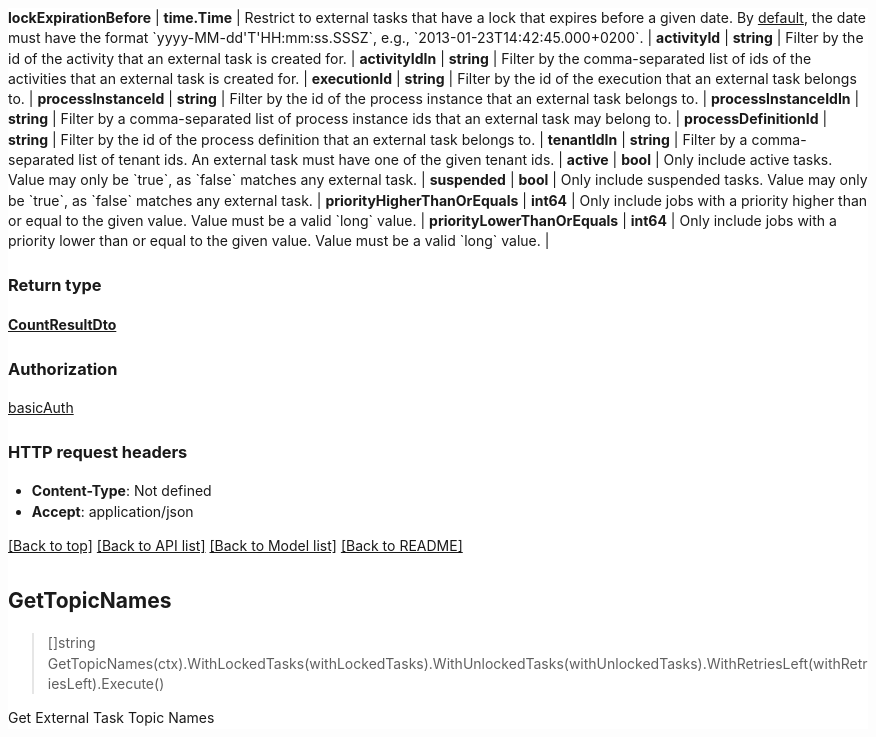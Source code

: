  **lockExpirationBefore** | **time.Time** | Restrict to external tasks that have a lock that expires before a given date. By [default](https://docs.camunda.org/manual/7.21/reference/rest/overview/date-format/), the date must have the format &#x60;yyyy-MM-dd&#39;T&#39;HH:mm:ss.SSSZ&#x60;, e.g., &#x60;2013-01-23T14:42:45.000+0200&#x60;. | 
 **activityId** | **string** | Filter by the id of the activity that an external task is created for. | 
 **activityIdIn** | **string** | Filter by the comma-separated list of ids of the activities that an external task is created for. | 
 **executionId** | **string** | Filter by the id of the execution that an external task belongs to. | 
 **processInstanceId** | **string** | Filter by the id of the process instance that an external task belongs to. | 
 **processInstanceIdIn** | **string** | Filter by a comma-separated list of process instance ids that an external task may belong to. | 
 **processDefinitionId** | **string** | Filter by the id of the process definition that an external task belongs to. | 
 **tenantIdIn** | **string** | Filter by a comma-separated list of tenant ids. An external task must have one of the given tenant ids. | 
 **active** | **bool** | Only include active tasks. Value may only be &#x60;true&#x60;, as &#x60;false&#x60; matches any external task. | 
 **suspended** | **bool** | Only include suspended tasks. Value may only be &#x60;true&#x60;, as &#x60;false&#x60; matches any external task. | 
 **priorityHigherThanOrEquals** | **int64** | Only include jobs with a priority higher than or equal to the given value. Value must be a valid &#x60;long&#x60; value. | 
 **priorityLowerThanOrEquals** | **int64** | Only include jobs with a priority lower than or equal to the given value. Value must be a valid &#x60;long&#x60; value. | 

### Return type

[**CountResultDto**](CountResultDto.md)

### Authorization

[basicAuth](../README.md#basicAuth)

### HTTP request headers

- **Content-Type**: Not defined
- **Accept**: application/json

[[Back to top]](#) [[Back to API list]](../README.md#documentation-for-api-endpoints)
[[Back to Model list]](../README.md#documentation-for-models)
[[Back to README]](../README.md)


## GetTopicNames

> []string GetTopicNames(ctx).WithLockedTasks(withLockedTasks).WithUnlockedTasks(withUnlockedTasks).WithRetriesLeft(withRetriesLeft).Execute()

Get External Task Topic Names


